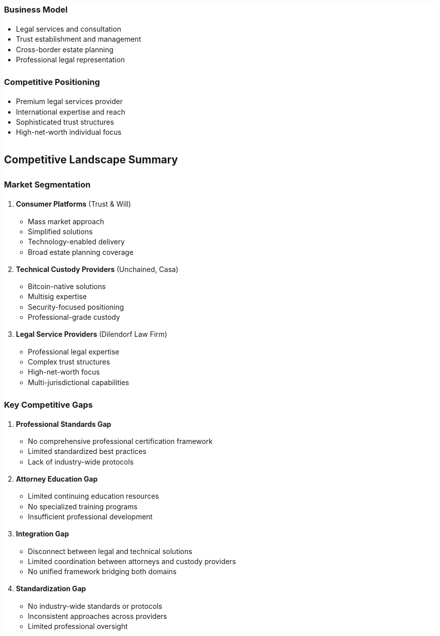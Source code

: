### Business Model
- Legal services and consultation
- Trust establishment and management
- Cross-border estate planning
- Professional legal representation

### Competitive Positioning
- Premium legal services provider
- International expertise and reach
- Sophisticated trust structures
- High-net-worth individual focus

## Competitive Landscape Summary

### Market Segmentation
1. **Consumer Platforms** (Trust & Will)
   - Mass market approach
   - Simplified solutions
   - Technology-enabled delivery
   - Broad estate planning coverage

2. **Technical Custody Providers** (Unchained, Casa)
   - Bitcoin-native solutions
   - Multisig expertise
   - Security-focused positioning
   - Professional-grade custody

3. **Legal Service Providers** (Dilendorf Law Firm)
   - Professional legal expertise
   - Complex trust structures
   - High-net-worth focus
   - Multi-jurisdictional capabilities

### Key Competitive Gaps
1. **Professional Standards Gap**
   - No comprehensive professional certification framework
   - Limited standardized best practices
   - Lack of industry-wide protocols

2. **Attorney Education Gap**
   - Limited continuing education resources
   - No specialized training programs
   - Insufficient professional development

3. **Integration Gap**
   - Disconnect between legal and technical solutions
   - Limited coordination between attorneys and custody providers
   - No unified framework bridging both domains

4. **Standardization Gap**
   - No industry-wide standards or protocols
   - Inconsistent approaches across providers
   - Limited professional oversight
